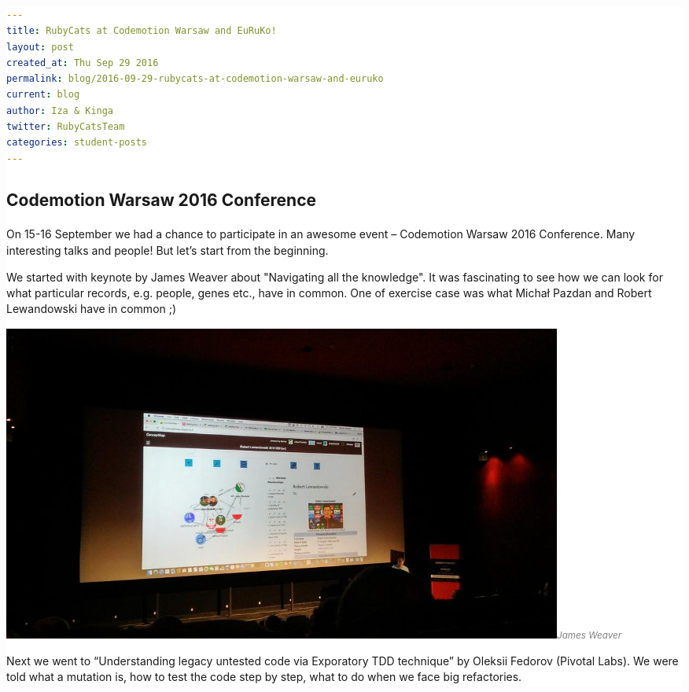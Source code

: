 ```yaml
---
title: RubyCats at Codemotion Warsaw and EuRuKo!
layout: post
created_at: Thu Sep 29 2016
permalink: blog/2016-09-29-rubycats-at-codemotion-warsaw-and-euruko
current: blog
author: Iza & Kinga
twitter: RubyCatsTeam
categories: student-posts
---
```


## <span class="color-red">Codemotion Warsaw 2016 Conference</span>

On 15-16 September we had a chance to participate in an awesome event – Codemotion Warsaw 2016 Conference. Many interesting talks and people! But let’s start from the beginning.

We started with keynote by James Weaver about "Navigating all the knowledge". It was fascinating to see how we can look for what particular records, e.g. people, genes etc., have in common. One of exercise case was what Michał Pazdan and Robert Lewandowski have in common ;)

![RubyCats](/img/blog/2016/rubycats-codemo-weaver.jpg)<font color="grey"><small><i>James Weaver</i></small></font>

Next we went to “Understanding legacy untested code via Exporatory TDD technique” by Oleksii Fedorov (Pivotal Labs). We were told what a mutation is, how to test the code step by step, what to do when we face big refactories.

